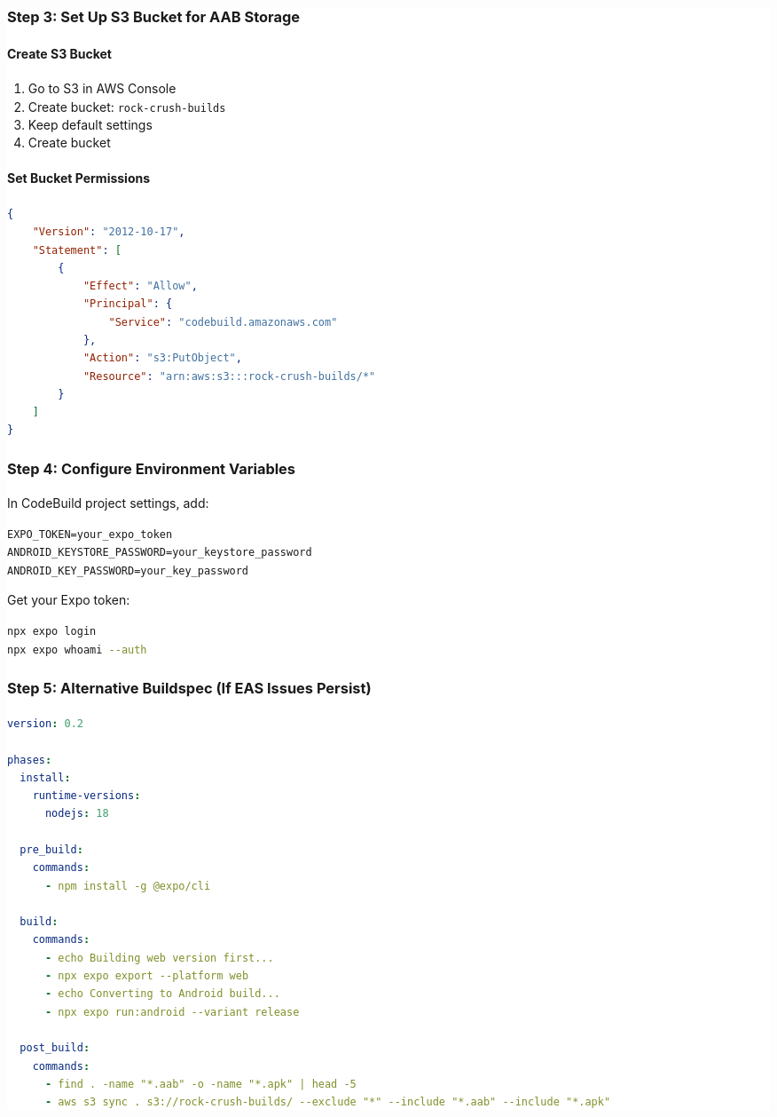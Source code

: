 ### Step 3: Set Up S3 Bucket for AAB Storage

#### Create S3 Bucket
1. Go to S3 in AWS Console
2. Create bucket: `rock-crush-builds`
3. Keep default settings
4. Create bucket

#### Set Bucket Permissions
```json
{
    "Version": "2012-10-17",
    "Statement": [
        {
            "Effect": "Allow",
            "Principal": {
                "Service": "codebuild.amazonaws.com"
            },
            "Action": "s3:PutObject",
            "Resource": "arn:aws:s3:::rock-crush-builds/*"
        }
    ]
}
```

### Step 4: Configure Environment Variables

In CodeBuild project settings, add:
```
EXPO_TOKEN=your_expo_token
ANDROID_KEYSTORE_PASSWORD=your_keystore_password
ANDROID_KEY_PASSWORD=your_key_password
```

Get your Expo token:
```bash
npx expo login
npx expo whoami --auth
```

### Step 5: Alternative Buildspec (If EAS Issues Persist)

```yaml
version: 0.2

phases:
  install:
    runtime-versions:
      nodejs: 18
      
  pre_build:
    commands:
      - npm install -g @expo/cli
      
  build:
    commands:
      - echo Building web version first...
      - npx expo export --platform web
      - echo Converting to Android build...
      - npx expo run:android --variant release
      
  post_build:
    commands:
      - find . -name "*.aab" -o -name "*.apk" | head -5
      - aws s3 sync . s3://rock-crush-builds/ --exclude "*" --include "*.aab" --include "*.apk"
```